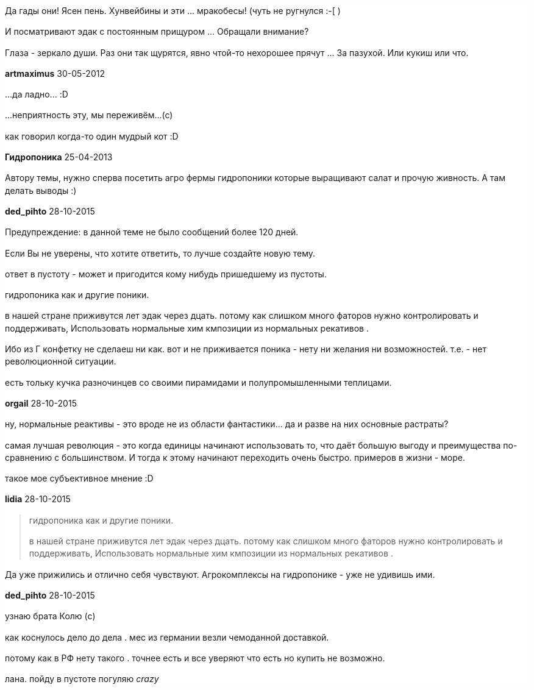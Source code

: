 Да гады они! Ясен пень. Хунвейбины и эти ... мракобесы! (чуть не ругнулся :-[ )

И посматривают эдак с постоянным прищуром ... Обращали внимание?

Глаза - зеркало души. Раз они так щурятся, явно чтой-то нехорошее прячут ... За пазухой. Или кукиш или что.


**artmaximus** 30-05-2012

...да ладно... :D

...неприятность эту, мы переживём...(с)

как говорил когда-то один мудрый кот :D


**Гидропоника** 25-04-2013

Автору темы, нужно сперва посетить агро фермы гидропоники которые выращивают салат и прочую живность. А там делать выводы :)


**ded_pihto** 28-10-2015

Предупреждение: в данной теме не было сообщений более 120 дней.

Если Вы не уверены, что хотите ответить, то лучше создайте новую тему.

ответ в пустоту - может и пригодится кому нибудь пришедшему из пустоты.

гидропоника как и другие поники.

в нашей стране приживутся лет эдак через дцать. потому как слишком много фаторов нужно контролировать и поддерживать, Использовать нормальные хим кмпозиции из нормальных рекативов .

Ибо из Г конфетку не сделаеш ни как. вот и не приживается поника - нету ни желания ни возможностей. т.е. - нет революционной ситуации.

есть тольку кучка разночинцев со своими пирамидами и полупромышленными теплицами.


**orgail** 28-10-2015

ну, нормальные реактивы - это вроде не из области фантастики... да и разве на них основные растраты?

самая лучшая революция - это когда единицы начинают использовать то, что даёт большую выгоду и преимущества по-сравнению с большинством. И тогда к этому начинают переходить очень быстро. примеров в жизни - море. 

такое мое субъективное мнение :D


**lidia** 28-10-2015

> гидропоника как и другие поники.
> 
> в нашей стране приживутся лет эдак через дцать. потому как слишком много фаторов нужно контролировать и поддерживать, Использовать нормальные хим кмпозиции из нормальных рекативов .

Да уже прижились и отлично себя чувствуют. Агрокомплексы на гидропонике - уже не удивишь ими.


**ded_pihto** 28-10-2015

узнаю брата Колю (с) 

как коснулось дело до дела . мес из германии везли чемоданной доставкой.

потому как в РФ нету такого . точнее есть и все уверяют что есть но купить не возможно.

лана. пойду в пустоте погуляю *crazy*


